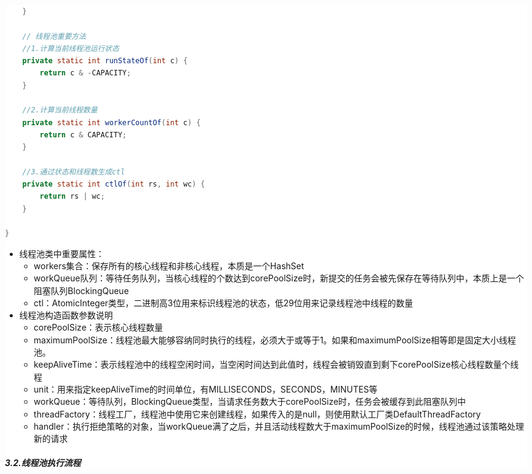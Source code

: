 ~~~java
    }
    
    // 线程池重要方法
    //1.计算当前线程池运行状态
    private static int runStateOf(int c) {
        return c & -CAPACITY;
    }

    //2.计算当前线程数量
    private static int workerCountOf(int c) {
        return c & CAPACITY;
    }

    //3.通过状态和线程数生成ctl
    private static int ctlOf(int rs, int wc) {
        return rs | wc;
    }
    
}
~~~

- 线程池类中重要属性：
  - workers集合：保存所有的核心线程和非核心线程，本质是一个HashSet
  - workQueue队列：等待任务队列，当核心线程的个数达到corePoolSize时，新提交的任务会被先保存在等待队列中，本质上是一个阻塞队列BlockingQueue
  - ctl：AtomicInteger类型，二进制高3位用来标识线程池的状态，低29位用来记录线程池中线程的数量
- 线程池构造函数参数说明
  - corePoolSize：表示核心线程数量
  - maximumPoolSize：线程池最大能够容纳同时执行的线程，必须大于或等于1。如果和maximumPoolSize相等即是固定大小线程池。
  - keepAliveTime：表示线程池中的线程空闲时间，当空闲时间达到此值时，线程会被销毁直到剩下corePoolSize核心线程数量个线程
  - unit：用来指定keepAliveTime的时间单位，有MILLISECONDS，SECONDS，MINUTES等
  - workQueue：等待队列，BlockingQueue类型，当请求任务数大于corePoolSize时，任务会被缓存到此阻塞队列中
  - threadFactory：线程工厂，线程池中使用它来创建线程，如果传入的是null，则使用默认工厂类DefaultThreadFactory
  - handler：执行拒绝策略的对象，当workQueue满了之后，并且活动线程数大于maximumPoolSize的时候，线程池通过该策略处理新的请求

##### 3.2.线程池执行流程
